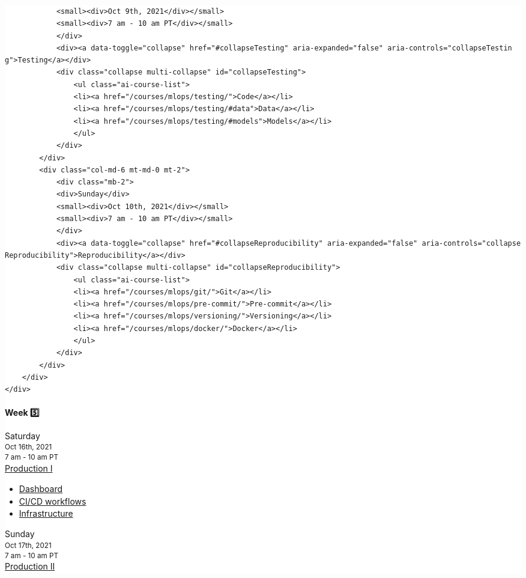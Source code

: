                 <small><div>Oct 9th, 2021</div></small>
                <small><div>7 am - 10 am PT</div></small>
                </div>
                <div><a data-toggle="collapse" href="#collapseTesting" aria-expanded="false" aria-controls="collapseTesting">Testing</a></div>
                <div class="collapse multi-collapse" id="collapseTesting">
                    <ul class="ai-course-list">
                    <li><a href="/courses/mlops/testing/">Code</a></li>
                    <li><a href="/courses/mlops/testing/#data">Data</a></li>
                    <li><a href="/courses/mlops/testing/#models">Models</a></li>
                    </ul>
                </div>
            </div>
            <div class="col-md-6 mt-md-0 mt-2">
                <div class="mb-2">
                <div>Sunday</div>
                <small><div>Oct 10th, 2021</div></small>
                <small><div>7 am - 10 am PT</div></small>
                </div>
                <div><a data-toggle="collapse" href="#collapseReproducibility" aria-expanded="false" aria-controls="collapseReproducibility">Reproducibility</a></div>
                <div class="collapse multi-collapse" id="collapseReproducibility">
                    <ul class="ai-course-list">
                    <li><a href="/courses/mlops/git/">Git</a></li>
                    <li><a href="/courses/mlops/pre-commit/">Pre-commit</a></li>
                    <li><a href="/courses/mlops/versioning/">Versioning</a></li>
                    <li><a href="/courses/mlops/docker/">Docker</a></li>
                    </ul>
                </div>
            </div>
        </div>
    </div>
</div>

<div class="row mt-2">
    <div class="col-6" data-aos="fade-right">
        <h4 class="mb-1">Week <span class="ml-1">5️⃣</span></h4>
        <div class="row">
            <div class="col-md-6 mt-md-0 mt-2">
                <div class="mb-2">
                <div>Saturday</div>
                <small><div>Oct 16th, 2021</div></small>
                <small><div>7 am - 10 am PT</div></small>
                </div>
                <div><a data-toggle="collapse" href="#collapseProductionI" aria-expanded="false" aria-controls="collapseProductionI">Production I</a></div>
                <div class="collapse multi-collapse" id="collapseProductionI">
                    <ul class="ai-course-list">
                    <li><a href="/courses/mlops/dashboard/">Dashboard</a></li>
                    <li><a href="/courses/mlops/cicd/">CI/CD workflows</a></li>
                    <li><a href="/courses/mlops/infrastructure/">Infrastructure</a></li>
                    </ul>
                </div>
            </div>
            <div class="col-md-6 mt-md-0 mt-2">
                <div class="mb-2">
                <div>Sunday</div>
                <small><div>Oct 17th, 2021</div></small>
                <small><div>7 am - 10 am PT</div></small>
                </div>
                <div><a data-toggle="collapse" href="#collapseProductionII" aria-expanded="false" aria-controls="collapseProductionII">Production II</a></div>
                <div class="collapse multi-collapse" id="collapseProductionII">
                    <ul class="ai-course-list">